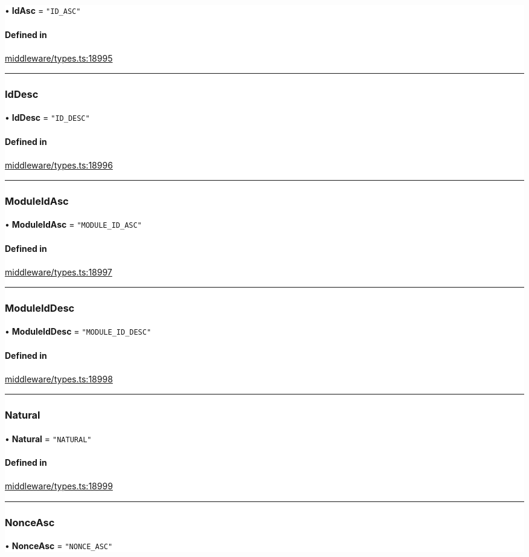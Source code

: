 • **IdAsc** = ``"ID_ASC"``

#### Defined in

[middleware/types.ts:18995](https://github.com/PolymeshAssociation/polymesh-sdk/blob/95f248df/src/middleware/types.ts#L18995)

___

### IdDesc

• **IdDesc** = ``"ID_DESC"``

#### Defined in

[middleware/types.ts:18996](https://github.com/PolymeshAssociation/polymesh-sdk/blob/95f248df/src/middleware/types.ts#L18996)

___

### ModuleIdAsc

• **ModuleIdAsc** = ``"MODULE_ID_ASC"``

#### Defined in

[middleware/types.ts:18997](https://github.com/PolymeshAssociation/polymesh-sdk/blob/95f248df/src/middleware/types.ts#L18997)

___

### ModuleIdDesc

• **ModuleIdDesc** = ``"MODULE_ID_DESC"``

#### Defined in

[middleware/types.ts:18998](https://github.com/PolymeshAssociation/polymesh-sdk/blob/95f248df/src/middleware/types.ts#L18998)

___

### Natural

• **Natural** = ``"NATURAL"``

#### Defined in

[middleware/types.ts:18999](https://github.com/PolymeshAssociation/polymesh-sdk/blob/95f248df/src/middleware/types.ts#L18999)

___

### NonceAsc

• **NonceAsc** = ``"NONCE_ASC"``
